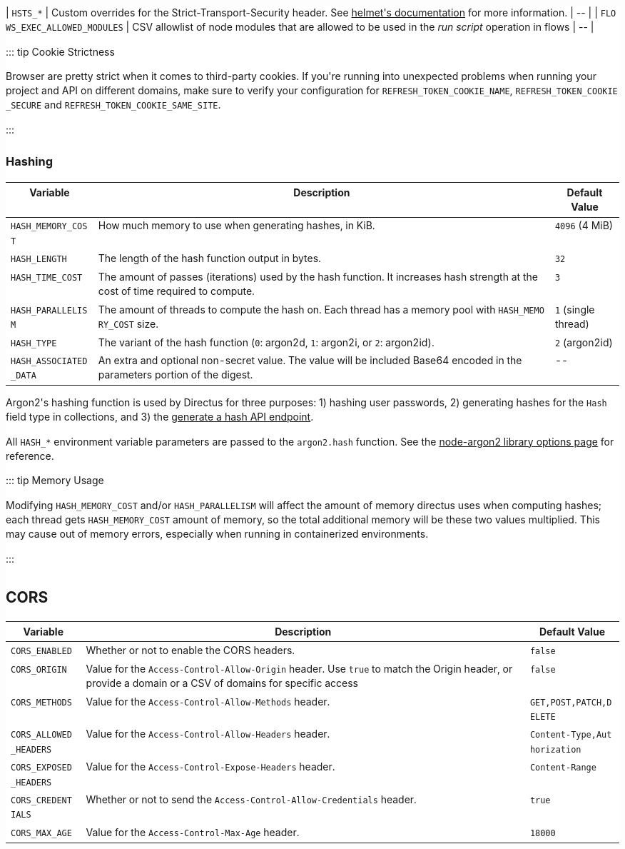 | `HSTS_*`                         | Custom overrides for the Strict-Transport-Security header. See [helmet's documentation](https://helmetjs.github.io) for more information.                                                            | --                        |
| `FLOWS_EXEC_ALLOWED_MODULES`     | CSV allowlist of node modules that are allowed to be used in the _run script_ operation in flows                                                                                                     | --                        |

::: tip Cookie Strictness

Browser are pretty strict when it comes to third-party cookies. If you're running into unexpected problems when running
your project and API on different domains, make sure to verify your configuration for `REFRESH_TOKEN_COOKIE_NAME`,
`REFRESH_TOKEN_COOKIE_SECURE` and `REFRESH_TOKEN_COOKIE_SAME_SITE`.

:::

### Hashing

| Variable               | Description                                                                                                                      | Default Value       |
| ---------------------- | -------------------------------------------------------------------------------------------------------------------------------- | ------------------- |
| `HASH_MEMORY_COST`     | How much memory to use when generating hashes, in KiB.                                                                           | `4096` (4 MiB)      |
| `HASH_LENGTH`          | The length of the hash function output in bytes.                                                                                 | `32`                |
| `HASH_TIME_COST`       | The amount of passes (iterations) used by the hash function. It increases hash strength at the cost of time required to compute. | `3`                 |
| `HASH_PARALLELISM`     | The amount of threads to compute the hash on. Each thread has a memory pool with `HASH_MEMORY_COST` size.                        | `1` (single thread) |
| `HASH_TYPE`            | The variant of the hash function (`0`: argon2d, `1`: argon2i, or `2`: argon2id).                                                 | `2` (argon2id)      |
| `HASH_ASSOCIATED_DATA` | An extra and optional non-secret value. The value will be included Base64 encoded in the parameters portion of the digest.       | --                  |

Argon2's hashing function is used by Directus for three purposes: 1) hashing user passwords, 2) generating hashes for
the `Hash` field type in collections, and 3) the
[generate a hash API endpoint](/reference/system/utilities#generate-a-hash).

All `HASH_*` environment variable parameters are passed to the `argon2.hash` function. See the
[node-argon2 library options page](https://github.com/ranisalt/node-argon2/wiki/Options) for reference.

::: tip Memory Usage

Modifying `HASH_MEMORY_COST` and/or `HASH_PARALLELISM` will affect the amount of memory directus uses when computing
hashes; each thread gets `HASH_MEMORY_COST` amount of memory, so the total additional memory will be these two values
multiplied. This may cause out of memory errors, especially when running in containerized environments.

:::

## CORS

| Variable               | Description                                                                                                                                            | Default Value                |
| ---------------------- | ------------------------------------------------------------------------------------------------------------------------------------------------------ | ---------------------------- |
| `CORS_ENABLED`         | Whether or not to enable the CORS headers.                                                                                                             | `false`                      |
| `CORS_ORIGIN`          | Value for the `Access-Control-Allow-Origin` header. Use `true` to match the Origin header, or provide a domain or a CSV of domains for specific access | `false`                      |
| `CORS_METHODS`         | Value for the `Access-Control-Allow-Methods` header.                                                                                                   | `GET,POST,PATCH,DELETE`      |
| `CORS_ALLOWED_HEADERS` | Value for the `Access-Control-Allow-Headers` header.                                                                                                   | `Content-Type,Authorization` |
| `CORS_EXPOSED_HEADERS` | Value for the `Access-Control-Expose-Headers` header.                                                                                                  | `Content-Range`              |
| `CORS_CREDENTIALS`     | Whether or not to send the `Access-Control-Allow-Credentials` header.                                                                                  | `true`                       |
| `CORS_MAX_AGE`         | Value for the `Access-Control-Max-Age` header.                                                                                                         | `18000`                      |
